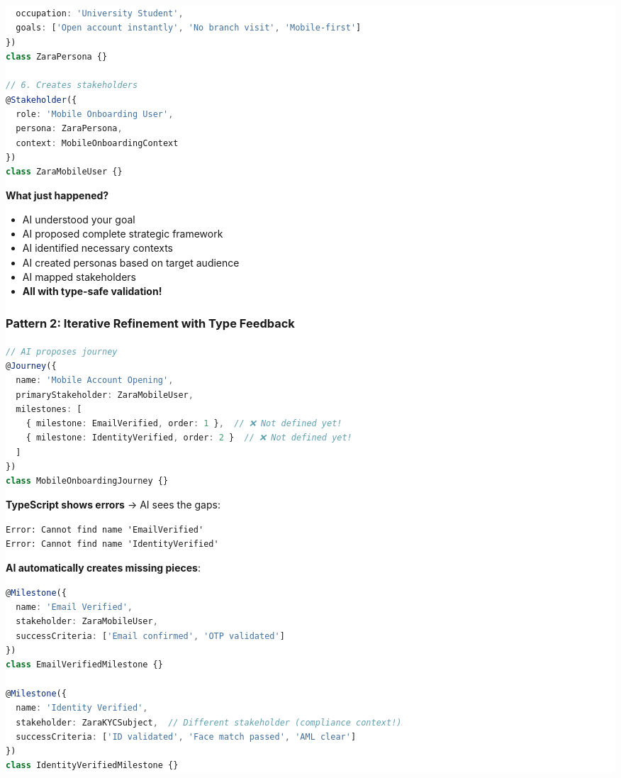 ```typescript
  occupation: 'University Student',
  goals: ['Open account instantly', 'No branch visit', 'Mobile-first']
})
class ZaraPersona {}

// 6. Creates stakeholders
@Stakeholder({
  role: 'Mobile Onboarding User',
  persona: ZaraPersona,
  context: MobileOnboardingContext
})
class ZaraMobileUser {}
```

**What just happened?**
- AI understood your goal
- AI proposed complete strategic framework
- AI identified necessary contexts
- AI created personas based on target audience
- AI mapped stakeholders
- **All with type-safe validation!**

### Pattern 2: Iterative Refinement with Type Feedback

```typescript
// AI proposes journey
@Journey({
  name: 'Mobile Account Opening',
  primaryStakeholder: ZaraMobileUser,
  milestones: [
    { milestone: EmailVerified, order: 1 },  // ❌ Not defined yet!
    { milestone: IdentityVerified, order: 2 }  // ❌ Not defined yet!
  ]
})
class MobileOnboardingJourney {}
```

**TypeScript shows errors** → AI sees the gaps:
```
Error: Cannot find name 'EmailVerified'
Error: Cannot find name 'IdentityVerified'
```

**AI automatically creates missing pieces**:
```typescript
@Milestone({
  name: 'Email Verified',
  stakeholder: ZaraMobileUser,
  successCriteria: ['Email confirmed', 'OTP validated']
})
class EmailVerifiedMilestone {}

@Milestone({
  name: 'Identity Verified',
  stakeholder: ZaraKYCSubject,  // Different stakeholder (compliance context!)
  successCriteria: ['ID validated', 'Face match passed', 'AML clear']
})
class IdentityVerifiedMilestone {}
```
